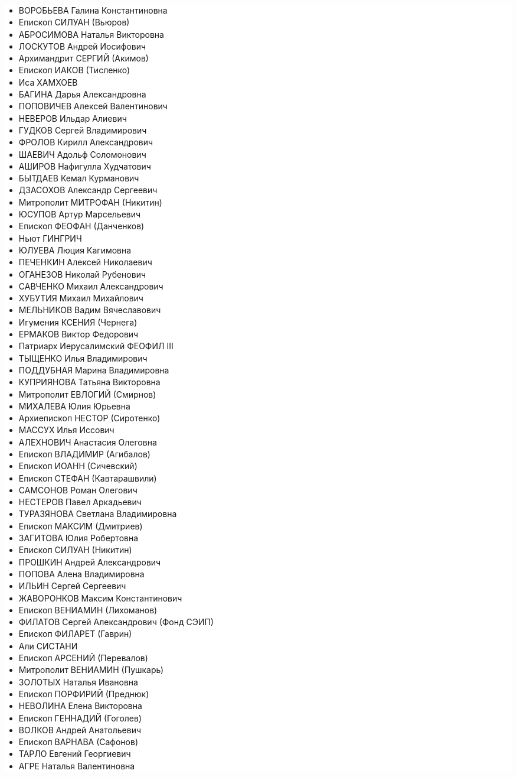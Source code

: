 - ВОРОБЬЕВА Галина Константиновна
- Епископ СИЛУАН (Вьюров)
- АБРОСИМОВА Наталья Викторовна
- ЛОСКУТОВ Андрей Иосифович
- Архимандрит СЕРГИЙ (Акимов)
- Епископ ИАКОВ (Тисленко)
- Иса ХАМХОЕВ
- БАГИНА Дарья Александровна
- ПОПОВИЧЕВ Алексей Валентинович
- НЕВЕРОВ Ильдар Алиевич
- ГУДКОВ Сергей Владимирович
- ФРОЛОВ Кирилл Александрович
- ШАЕВИЧ Адольф Соломонович
- АШИРОВ Нафигулла Худчатович
- БЫТДАЕВ Кемал Курманович
- ДЗАСОХОВ Александр Сергеевич
- Митрополит МИТРОФАН (Никитин)
- ЮСУПОВ Артур Марсельевич
- Епископ ФЕОФАН (Данченков)
- Ньют ГИНГРИЧ
- ЮЛУЕВА Люция Кагимовна
- ПЕЧЕНКИН Алексей Николаевич
- ОГАНЕЗОВ Николай Рубенович
- САВЧЕНКО Михаил Александрович
- ХУБУТИЯ Михаил Михайлович
- МЕЛЬНИКОВ Вадим Вячеславович
- Игумения КСЕНИЯ (Чернега)
- ЕРМАКОВ Виктор Федорович
- Патриарх Иерусалимский ФЕОФИЛ III
- ТЫЩЕНКО Илья Владимирович
- ПОДДУБНАЯ Марина Владимировна
- КУПРИЯНОВА Татьяна Викторовна
- Митрополит ЕВЛОГИЙ (Смирнов)
- МИХАЛЕВА Юлия Юрьевна
- Архиепископ НЕСТОР (Сиротенко)
- МАССУХ Илья Иссович
- АЛЕХНОВИЧ Анастасия Олеговна
- Епископ ВЛАДИМИР (Агибалов)
- Епископ ИОАНН (Сичевский)
- Епископ СТЕФАН (Кавтарашвили)
- САМСОНОВ Роман Олегович
- НЕСТЕРОВ Павел Аркадьевич
- ТУРАЗЯНОВА Светлана Владимировна
- Епископ МАКСИМ (Дмитриев)
- ЗАГИТОВА Юлия Робертовна
- Епископ СИЛУАН (Никитин)
- ПРОШКИН Андрей Александрович
- ПОПОВА Алена Владимировна
- ИЛЬИН Сергей Сергеевич
- ЖАВОРОНКОВ Максим Константинович
- Епископ ВЕНИАМИН (Лихоманов)
- ФИЛАТОВ Сергей Александрович (Фонд СЭИП)
- Епископ ФИЛАРЕТ (Гаврин)
- Али СИСТАНИ
- Епископ АРСЕНИЙ (Перевалов)
- Митрополит ВЕНИАМИН (Пушкарь)
- ЗОЛОТЫХ Наталья Ивановна
- Епископ ПОРФИРИЙ (Преднюк)
- НЕВОЛИНА Елена Викторовна
- Епископ ГЕННАДИЙ (Гоголев)
- ВОЛКОВ Андрей Анатольевич
- Епископ ВАРНАВА (Сафонов)
- ТАРЛО Евгений Георгиевич
- АГРЕ Наталья Валентиновна